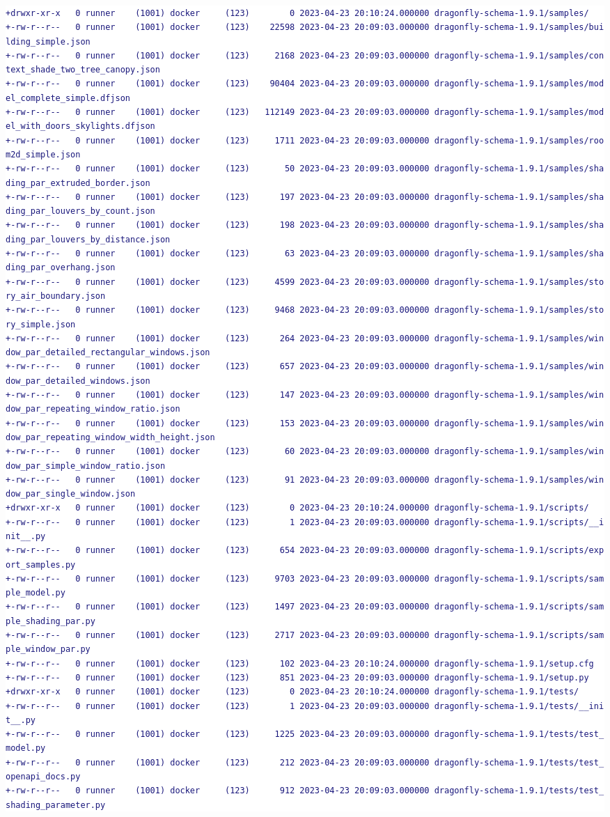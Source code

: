 ```diff
+drwxr-xr-x   0 runner    (1001) docker     (123)        0 2023-04-23 20:10:24.000000 dragonfly-schema-1.9.1/samples/
+-rw-r--r--   0 runner    (1001) docker     (123)    22598 2023-04-23 20:09:03.000000 dragonfly-schema-1.9.1/samples/building_simple.json
+-rw-r--r--   0 runner    (1001) docker     (123)     2168 2023-04-23 20:09:03.000000 dragonfly-schema-1.9.1/samples/context_shade_two_tree_canopy.json
+-rw-r--r--   0 runner    (1001) docker     (123)    90404 2023-04-23 20:09:03.000000 dragonfly-schema-1.9.1/samples/model_complete_simple.dfjson
+-rw-r--r--   0 runner    (1001) docker     (123)   112149 2023-04-23 20:09:03.000000 dragonfly-schema-1.9.1/samples/model_with_doors_skylights.dfjson
+-rw-r--r--   0 runner    (1001) docker     (123)     1711 2023-04-23 20:09:03.000000 dragonfly-schema-1.9.1/samples/room2d_simple.json
+-rw-r--r--   0 runner    (1001) docker     (123)       50 2023-04-23 20:09:03.000000 dragonfly-schema-1.9.1/samples/shading_par_extruded_border.json
+-rw-r--r--   0 runner    (1001) docker     (123)      197 2023-04-23 20:09:03.000000 dragonfly-schema-1.9.1/samples/shading_par_louvers_by_count.json
+-rw-r--r--   0 runner    (1001) docker     (123)      198 2023-04-23 20:09:03.000000 dragonfly-schema-1.9.1/samples/shading_par_louvers_by_distance.json
+-rw-r--r--   0 runner    (1001) docker     (123)       63 2023-04-23 20:09:03.000000 dragonfly-schema-1.9.1/samples/shading_par_overhang.json
+-rw-r--r--   0 runner    (1001) docker     (123)     4599 2023-04-23 20:09:03.000000 dragonfly-schema-1.9.1/samples/story_air_boundary.json
+-rw-r--r--   0 runner    (1001) docker     (123)     9468 2023-04-23 20:09:03.000000 dragonfly-schema-1.9.1/samples/story_simple.json
+-rw-r--r--   0 runner    (1001) docker     (123)      264 2023-04-23 20:09:03.000000 dragonfly-schema-1.9.1/samples/window_par_detailed_rectangular_windows.json
+-rw-r--r--   0 runner    (1001) docker     (123)      657 2023-04-23 20:09:03.000000 dragonfly-schema-1.9.1/samples/window_par_detailed_windows.json
+-rw-r--r--   0 runner    (1001) docker     (123)      147 2023-04-23 20:09:03.000000 dragonfly-schema-1.9.1/samples/window_par_repeating_window_ratio.json
+-rw-r--r--   0 runner    (1001) docker     (123)      153 2023-04-23 20:09:03.000000 dragonfly-schema-1.9.1/samples/window_par_repeating_window_width_height.json
+-rw-r--r--   0 runner    (1001) docker     (123)       60 2023-04-23 20:09:03.000000 dragonfly-schema-1.9.1/samples/window_par_simple_window_ratio.json
+-rw-r--r--   0 runner    (1001) docker     (123)       91 2023-04-23 20:09:03.000000 dragonfly-schema-1.9.1/samples/window_par_single_window.json
+drwxr-xr-x   0 runner    (1001) docker     (123)        0 2023-04-23 20:10:24.000000 dragonfly-schema-1.9.1/scripts/
+-rw-r--r--   0 runner    (1001) docker     (123)        1 2023-04-23 20:09:03.000000 dragonfly-schema-1.9.1/scripts/__init__.py
+-rw-r--r--   0 runner    (1001) docker     (123)      654 2023-04-23 20:09:03.000000 dragonfly-schema-1.9.1/scripts/export_samples.py
+-rw-r--r--   0 runner    (1001) docker     (123)     9703 2023-04-23 20:09:03.000000 dragonfly-schema-1.9.1/scripts/sample_model.py
+-rw-r--r--   0 runner    (1001) docker     (123)     1497 2023-04-23 20:09:03.000000 dragonfly-schema-1.9.1/scripts/sample_shading_par.py
+-rw-r--r--   0 runner    (1001) docker     (123)     2717 2023-04-23 20:09:03.000000 dragonfly-schema-1.9.1/scripts/sample_window_par.py
+-rw-r--r--   0 runner    (1001) docker     (123)      102 2023-04-23 20:10:24.000000 dragonfly-schema-1.9.1/setup.cfg
+-rw-r--r--   0 runner    (1001) docker     (123)      851 2023-04-23 20:09:03.000000 dragonfly-schema-1.9.1/setup.py
+drwxr-xr-x   0 runner    (1001) docker     (123)        0 2023-04-23 20:10:24.000000 dragonfly-schema-1.9.1/tests/
+-rw-r--r--   0 runner    (1001) docker     (123)        1 2023-04-23 20:09:03.000000 dragonfly-schema-1.9.1/tests/__init__.py
+-rw-r--r--   0 runner    (1001) docker     (123)     1225 2023-04-23 20:09:03.000000 dragonfly-schema-1.9.1/tests/test_model.py
+-rw-r--r--   0 runner    (1001) docker     (123)      212 2023-04-23 20:09:03.000000 dragonfly-schema-1.9.1/tests/test_openapi_docs.py
+-rw-r--r--   0 runner    (1001) docker     (123)      912 2023-04-23 20:09:03.000000 dragonfly-schema-1.9.1/tests/test_shading_parameter.py
```